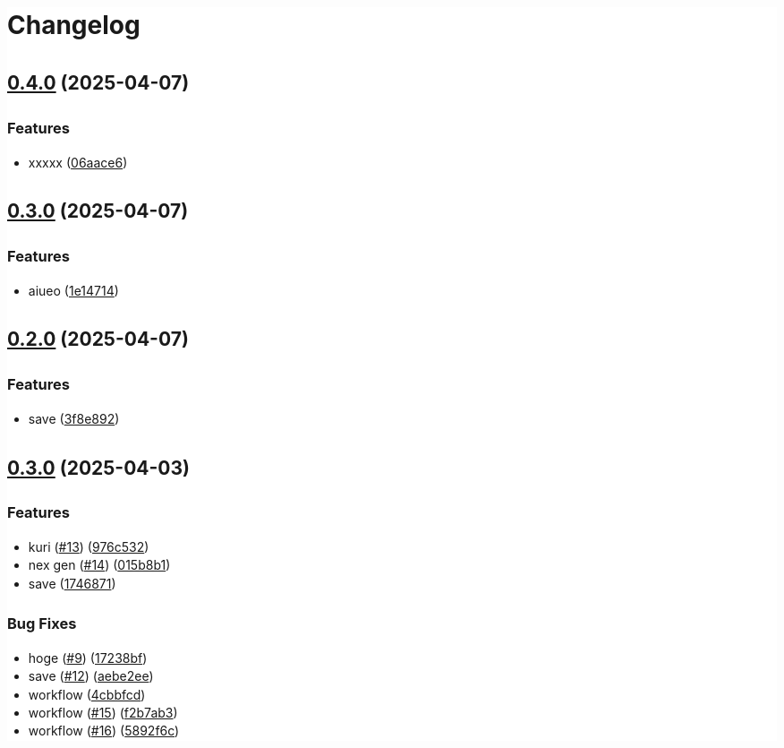 # Changelog

## [0.4.0](https://github.com/kuritify-org/xxxxxx/compare/v0.3.0...v0.4.0) (2025-04-07)


### Features

* xxxxx ([06aace6](https://github.com/kuritify-org/xxxxxx/commit/06aace6b1e5bd98984b53175c8912ea4ad3c14d8))

## [0.3.0](https://github.com/kuritify-org/xxxxxx/compare/v0.2.0...v0.3.0) (2025-04-07)


### Features

* aiueo ([1e14714](https://github.com/kuritify-org/xxxxxx/commit/1e14714668fe66d5f19d456817f78984115ff8df))

## [0.2.0](https://github.com/kuritify-org/xxxxxx/compare/v0.1.0...v0.2.0) (2025-04-07)


### Features

* save ([3f8e892](https://github.com/kuritify-org/xxxxxx/commit/3f8e892db925423f50cb172ac014d9724a4610ee))

## [0.3.0](https://github.com/kuritify-org/new-git-workflow/compare/v0.2.0...v0.3.0) (2025-04-03)


### Features

* kuri ([#13](https://github.com/kuritify-org/new-git-workflow/issues/13)) ([976c532](https://github.com/kuritify-org/new-git-workflow/commit/976c532cbd290fee33a28e5859e0190d65363d3d))
* nex gen ([#14](https://github.com/kuritify-org/new-git-workflow/issues/14)) ([015b8b1](https://github.com/kuritify-org/new-git-workflow/commit/015b8b1641393d3967c425300727d23eddc7d838))
* save ([1746871](https://github.com/kuritify-org/new-git-workflow/commit/17468714c292f12b7bb9ca5a8d5b87e5b1b19d5b))


### Bug Fixes

* hoge ([#9](https://github.com/kuritify-org/new-git-workflow/issues/9)) ([17238bf](https://github.com/kuritify-org/new-git-workflow/commit/17238bf29502bf6c651bb84391843b2e7021564c))
* save ([#12](https://github.com/kuritify-org/new-git-workflow/issues/12)) ([aebe2ee](https://github.com/kuritify-org/new-git-workflow/commit/aebe2ee75284df46c07f44d397042f15869f09a5))
* workflow ([4cbbfcd](https://github.com/kuritify-org/new-git-workflow/commit/4cbbfcdfa7e6d8ab708a0c1766cc562d8f934d03))
* workflow ([#15](https://github.com/kuritify-org/new-git-workflow/issues/15)) ([f2b7ab3](https://github.com/kuritify-org/new-git-workflow/commit/f2b7ab3aa5f5a02bbb2f9a01e563e2e7d4ae93fa))
* workflow ([#16](https://github.com/kuritify-org/new-git-workflow/issues/16)) ([5892f6c](https://github.com/kuritify-org/new-git-workflow/commit/5892f6c1c25048400a4b9f2a2e3956a73b29a0a1))
